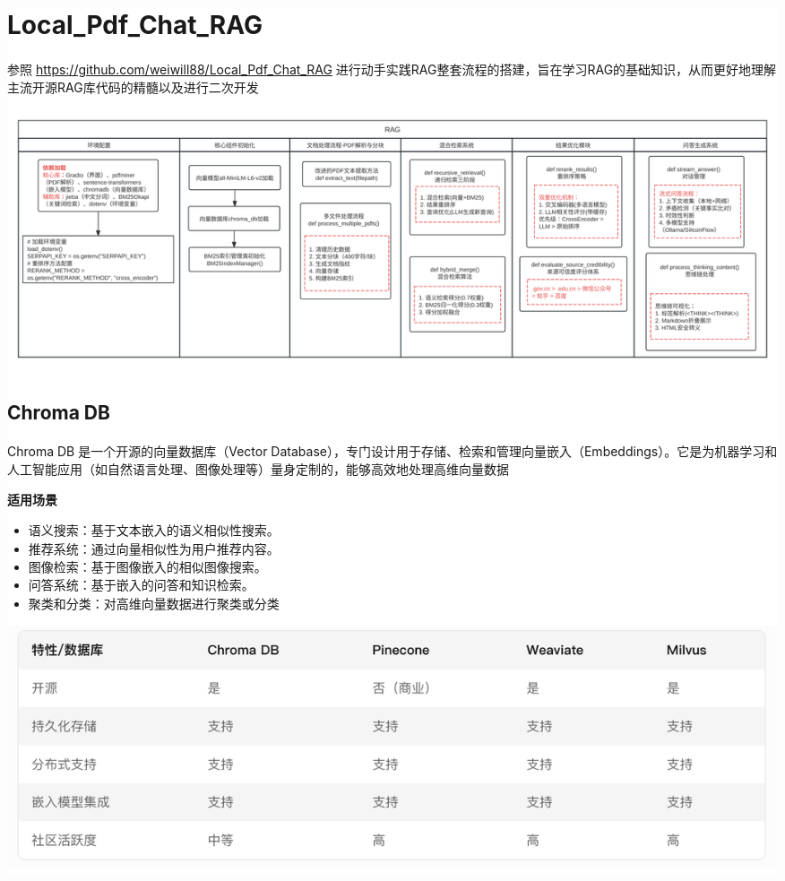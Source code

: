 # Local_Pdf_Chat_RAG

参照 https://github.com/weiwill88/Local_Pdf_Chat_RAG 进行动手实践RAG整套流程的搭建，旨在学习RAG的基础知识，从而更好地理解主流开源RAG库代码的精髓以及进行二次开发

![image.svg](docs/image1.svg)




## Chroma DB

Chroma DB 是一个开源的向量数据库（Vector Database），专门设计用于存储、检索和管理向量嵌入（Embeddings）。它是为机器学习和人工智能应用（如自然语言处理、图像处理等）量身定制的，能够高效地处理高维向量数据

**适用场景**
- 语义搜索：基于文本嵌入的语义相似性搜索。
- 推荐系统：通过向量相似性为用户推荐内容。
- 图像检索：基于图像嵌入的相似图像搜索。
- 问答系统：基于嵌入的问答和知识检索。
- 聚类和分类：对高维向量数据进行聚类或分类

![img.png](img.png)
